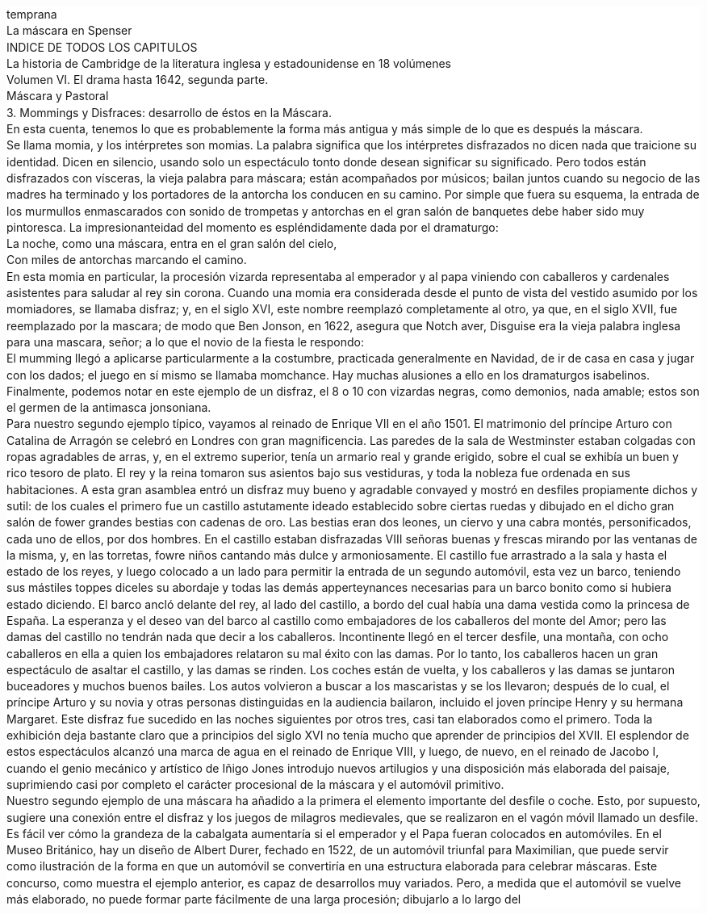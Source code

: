 temprana<br/>La máscara en Spenser<br/>INDICE DE TODOS LOS CAPITULOS<br/>La historia de Cambridge de la literatura inglesa y estadounidense en 18 volúmenes<br/>Volumen VI. El drama hasta 1642, segunda parte.<br/>Máscara y Pastoral<br/>3. Mommings y Disfraces: desarrollo de éstos en la Máscara.<br/>En esta cuenta, tenemos lo que es probablemente la forma más antigua y más simple de lo que es después la máscara.<br/>Se llama momia, y los intérpretes son momias. La palabra significa que los intérpretes disfrazados no dicen nada que traicione su identidad. Dicen en silencio, usando solo un espectáculo tonto donde desean significar su significado. Pero todos están disfrazados con vísceras, la vieja palabra para máscara; están acompañados por músicos; bailan juntos cuando su negocio de las madres ha terminado y los portadores de la antorcha los conducen en su camino. Por simple que fuera su esquema, la entrada de los murmullos enmascarados con sonido de trompetas y antorchas en el gran salón de banquetes debe haber sido muy pintoresca. La impresionanteidad del momento es espléndidamente dada por el dramaturgo:<br/>La noche, como una máscara, entra en el gran salón del cielo,<br/>Con miles de antorchas marcando el camino.<br/>En esta momia en particular, la procesión vizarda representaba al emperador y al papa viniendo con caballeros y cardenales asistentes para saludar al rey sin corona. Cuando una momia era considerada desde el punto de vista del vestido asumido por los momiadores, se llamaba disfraz; y, en el siglo XVI, este nombre reemplazó completamente al otro, ya que, en el siglo XVII, fue reemplazado por la mascara; de modo que Ben Jonson, en 1622, asegura que Notch aver, Disguise era la vieja palabra inglesa para una mascara, señor; a lo que el novio de la fiesta le respondo:<br/>El mumming llegó a aplicarse particularmente a la costumbre, practicada generalmente en Navidad, de ir de casa en casa y jugar con los dados; el juego en sí mismo se llamaba momchance. Hay muchas alusiones a ello en los dramaturgos isabelinos. Finalmente, podemos notar en este ejemplo de un disfraz, el 8 o 10 con vizardas negras, como demonios, nada amable; estos son el germen de la antimasca jonsoniana.<br/>Para nuestro segundo ejemplo típico, vayamos al reinado de Enrique VII en el año 1501. El matrimonio del príncipe Arturo con Catalina de Arragón se celebró en Londres con gran magnificencia. Las paredes de la sala de Westminster estaban colgadas con ropas agradables de arras, y, en el extremo superior, tenía un armario real y grande erigido, sobre el cual se exhibía un buen y rico tesoro de plato. El rey y la reina tomaron sus asientos bajo sus vestiduras, y toda la nobleza fue ordenada en sus habitaciones. A esta gran asamblea entró un disfraz muy bueno y agradable convayed y mostró en desfiles propiamente dichos y sutil: de los cuales el primero fue un castillo astutamente ideado establecido sobre ciertas ruedas y dibujado en el dicho gran salón de fower grandes bestias con cadenas de oro. Las bestias eran dos leones, un ciervo y una cabra montés, personificados, cada uno de ellos, por dos hombres. En el castillo estaban disfrazadas VIII señoras buenas y frescas mirando por las ventanas de la misma, y, en las torretas, fowre niños cantando más dulce y armoniosamente. El castillo fue arrastrado a la sala y hasta el estado de los reyes, y luego colocado a un lado para permitir la entrada de un segundo automóvil, esta vez un barco, teniendo sus mástiles toppes diceles su abordaje y todas las demás apperteynances necesarias para un barco bonito como si hubiera estado diciendo. El barco ancló delante del rey, al lado del castillo, a bordo del cual había una dama vestida como la princesa de España. La esperanza y el deseo van del barco al castillo como embajadores de los caballeros del monte del Amor; pero las damas del castillo no tendrán nada que decir a los caballeros. Incontinente llegó en el tercer desfile, una montaña, con ocho caballeros en ella a quien los embajadores relataron su mal éxito con las damas. Por lo tanto, los caballeros hacen un gran espectáculo de asaltar el castillo, y las damas se rinden. Los coches están de vuelta, y los caballeros y las damas se juntaron buceadores y muchos buenos bailes. Los autos volvieron a buscar a los mascaristas y se los llevaron; después de lo cual, el príncipe Arturo y su novia y otras personas distinguidas en la audiencia bailaron, incluido el joven príncipe Henry y su hermana Margaret. Este disfraz fue sucedido en las noches siguientes por otros tres, casi tan elaborados como el primero. Toda la exhibición deja bastante claro que a principios del siglo XVI no tenía mucho que aprender de principios del XVII. El esplendor de estos espectáculos alcanzó una marca de agua en el reinado de Enrique VIII, y luego, de nuevo, en el reinado de Jacobo I, cuando el genio mecánico y artístico de Iñigo Jones introdujo nuevos artilugios y una disposición más elaborada del paisaje, suprimiendo casi por completo el carácter procesional de la máscara y el automóvil primitivo.<br/>Nuestro segundo ejemplo de una máscara ha añadido a la primera el elemento importante del desfile o coche. Esto, por supuesto, sugiere una conexión entre el disfraz y los juegos de milagros medievales, que se realizaron en el vagón móvil llamado un desfile. Es fácil ver cómo la grandeza de la cabalgata aumentaría si el emperador y el Papa fueran colocados en automóviles. En el Museo Británico, hay un diseño de Albert Durer, fechado en 1522, de un automóvil triunfal para Maximilian, que puede servir como ilustración de la forma en que un automóvil se convertiría en una estructura elaborada para celebrar máscaras. Este concurso, como muestra el ejemplo anterior, es capaz de desarrollos muy variados. Pero, a medida que el automóvil se vuelve más elaborado, no puede formar parte fácilmente de una larga procesión; dibujarlo a lo largo del